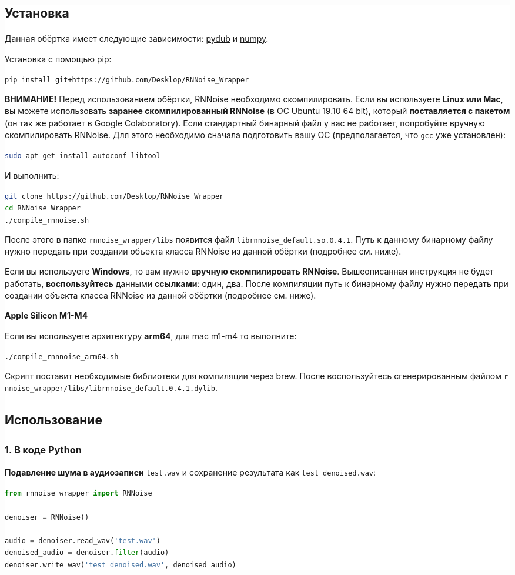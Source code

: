 ## Установка

Данная обёртка имеет следующие зависимости: [pydub](https://github.com/jiaaro/pydub) и [numpy](https://github.com/numpy/numpy).

Установка с помощью pip:

```bash
pip install git+https://github.com/Desklop/RNNoise_Wrapper
```

**ВНИМАНИЕ!** Перед использованием обёртки, RNNoise необходимо скомпилировать. Если вы используете **Linux или Mac**, вы можете использовать **заранее скомпилированный RNNoise** (в ОС Ubuntu 19.10 64 bit), который **поставляется с пакетом** (он так же работает в Google Colaboratory). Если стандартный бинарный файл у вас не работает, попробуйте вручную скомпилировать RNNoise. Для этого необходимо сначала подготовить вашу ОС (предполагается, что `gcc` уже установлен):

```bash
sudo apt-get install autoconf libtool
```

И выполнить:

```bash
git clone https://github.com/Desklop/RNNoise_Wrapper
cd RNNoise_Wrapper
./compile_rnnoise.sh
```

После этого в папке `rnnoise_wrapper/libs` появится файл `librnnoise_default.so.0.4.1`. Путь к данному бинарному файлу нужно передать при создании объекта класса RNNoise из данной обёртки (подробнее см. ниже).

Если вы используете **Windows**, то вам нужно **вручную скомпилировать RNNoise**. Вышеописанная инструкция не будет работать, **воспользуйтесь** данными **ссылками**: [один](https://github.com/xiph/rnnoise/issues/34), [два](https://github.com/jagger2048/rnnoise-windows). После компиляции путь к бинарному файлу нужно передать при создании объекта класса RNNoise из данной обёртки (подробнее см. ниже).

**Apple Silicon M1-M4**

Если вы используете архитектуру **arm64**, для mac m1-m4 то выполните:

```bash
./compile_rnnnoise_arm64.sh
```

Скрипт поставит необходимые библиотеки для компиляции через brew. После воспользуйтесь сгенерированным файлом `rnnoise_wrapper/libs/librnnoise_default.0.4.1.dylib`.

## Использование

### **1. В коде Python**

**Подавление шума в аудиозаписи** `test.wav` и сохранение результата как `test_denoised.wav`:

```python
from rnnoise_wrapper import RNNoise

denoiser = RNNoise()

audio = denoiser.read_wav('test.wav')
denoised_audio = denoiser.filter(audio)
denoiser.write_wav('test_denoised.wav', denoised_audio)
```
